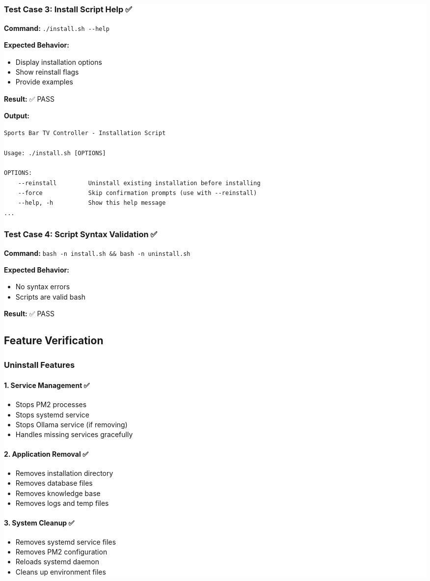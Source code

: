 ### Test Case 3: Install Script Help ✅

**Command:** `./install.sh --help`

**Expected Behavior:**
- Display installation options
- Show reinstall flags
- Provide examples

**Result:** ✅ PASS

**Output:**
```
Sports Bar TV Controller - Installation Script

Usage: ./install.sh [OPTIONS]

OPTIONS:
    --reinstall         Uninstall existing installation before installing
    --force             Skip confirmation prompts (use with --reinstall)
    --help, -h          Show this help message
...
```

### Test Case 4: Script Syntax Validation ✅

**Command:** `bash -n install.sh && bash -n uninstall.sh`

**Expected Behavior:**
- No syntax errors
- Scripts are valid bash

**Result:** ✅ PASS

## Feature Verification

### Uninstall Features

#### 1. Service Management ✅
- Stops PM2 processes
- Stops systemd service
- Stops Ollama service (if removing)
- Handles missing services gracefully

#### 2. Application Removal ✅
- Removes installation directory
- Removes database files
- Removes knowledge base
- Removes logs and temp files

#### 3. System Cleanup ✅
- Removes systemd service files
- Removes PM2 configuration
- Reloads systemd daemon
- Cleans up environment files

